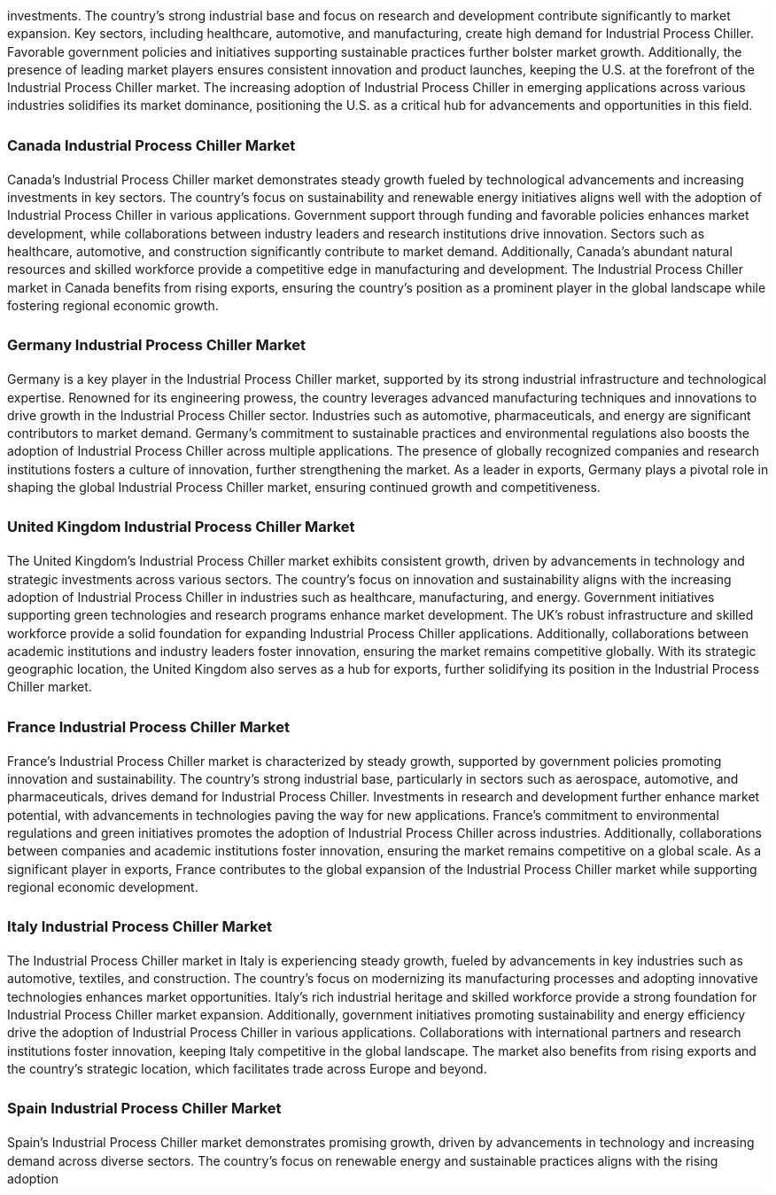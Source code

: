 investments. The country&rsquo;s strong industrial base and focus on research and development contribute significantly to market expansion. Key sectors, including healthcare, automotive, and manufacturing, create high demand for Industrial Process Chiller. Favorable government policies and initiatives supporting sustainable practices further bolster market growth. Additionally, the presence of leading market players ensures consistent innovation and product launches, keeping the U.S. at the forefront of the Industrial Process Chiller market. The increasing adoption of Industrial Process Chiller in emerging applications across various industries solidifies its market dominance, positioning the U.S. as a critical hub for advancements and opportunities in this field.</p><h3>Canada Industrial Process Chiller Market</h3><p>Canada&rsquo;s Industrial Process Chiller market demonstrates steady growth fueled by technological advancements and increasing investments in key sectors. The country&rsquo;s focus on sustainability and renewable energy initiatives aligns well with the adoption of Industrial Process Chiller in various applications. Government support through funding and favorable policies enhances market development, while collaborations between industry leaders and research institutions drive innovation. Sectors such as healthcare, automotive, and construction significantly contribute to market demand. Additionally, Canada&rsquo;s abundant natural resources and skilled workforce provide a competitive edge in manufacturing and development. The Industrial Process Chiller market in Canada benefits from rising exports, ensuring the country&rsquo;s position as a prominent player in the global landscape while fostering regional economic growth.</p><h3>Germany Industrial Process Chiller Market</h3><p>Germany is a key player in the Industrial Process Chiller market, supported by its strong industrial infrastructure and technological expertise. Renowned for its engineering prowess, the country leverages advanced manufacturing techniques and innovations to drive growth in the Industrial Process Chiller sector. Industries such as automotive, pharmaceuticals, and energy are significant contributors to market demand. Germany&rsquo;s commitment to sustainable practices and environmental regulations also boosts the adoption of Industrial Process Chiller across multiple applications. The presence of globally recognized companies and research institutions fosters a culture of innovation, further strengthening the market. As a leader in exports, Germany plays a pivotal role in shaping the global Industrial Process Chiller market, ensuring continued growth and competitiveness.</p><h3>United Kingdom Industrial Process Chiller Market</h3><p>The United Kingdom&rsquo;s Industrial Process Chiller market exhibits consistent growth, driven by advancements in technology and strategic investments across various sectors. The country&rsquo;s focus on innovation and sustainability aligns with the increasing adoption of Industrial Process Chiller in industries such as healthcare, manufacturing, and energy. Government initiatives supporting green technologies and research programs enhance market development. The UK&rsquo;s robust infrastructure and skilled workforce provide a solid foundation for expanding Industrial Process Chiller applications. Additionally, collaborations between academic institutions and industry leaders foster innovation, ensuring the market remains competitive globally. With its strategic geographic location, the United Kingdom also serves as a hub for exports, further solidifying its position in the Industrial Process Chiller market.</p><h3>France Industrial Process Chiller Market</h3><p>France&rsquo;s Industrial Process Chiller market is characterized by steady growth, supported by government policies promoting innovation and sustainability. The country&rsquo;s strong industrial base, particularly in sectors such as aerospace, automotive, and pharmaceuticals, drives demand for Industrial Process Chiller. Investments in research and development further enhance market potential, with advancements in technologies paving the way for new applications. France&rsquo;s commitment to environmental regulations and green initiatives promotes the adoption of Industrial Process Chiller across industries. Additionally, collaborations between companies and academic institutions foster innovation, ensuring the market remains competitive on a global scale. As a significant player in exports, France contributes to the global expansion of the Industrial Process Chiller market while supporting regional economic development.</p><h3>Italy Industrial Process Chiller Market</h3><p>The Industrial Process Chiller market in Italy is experiencing steady growth, fueled by advancements in key industries such as automotive, textiles, and construction. The country&rsquo;s focus on modernizing its manufacturing processes and adopting innovative technologies enhances market opportunities. Italy&rsquo;s rich industrial heritage and skilled workforce provide a strong foundation for Industrial Process Chiller market expansion. Additionally, government initiatives promoting sustainability and energy efficiency drive the adoption of Industrial Process Chiller in various applications. Collaborations with international partners and research institutions foster innovation, keeping Italy competitive in the global landscape. The market also benefits from rising exports and the country&rsquo;s strategic location, which facilitates trade across Europe and beyond.</p><h3>Spain Industrial Process Chiller Market</h3><p>Spain&rsquo;s Industrial Process Chiller market demonstrates promising growth, driven by advancements in technology and increasing demand across diverse sectors. The country&rsquo;s focus on renewable energy and sustainable practices aligns with the rising adoption